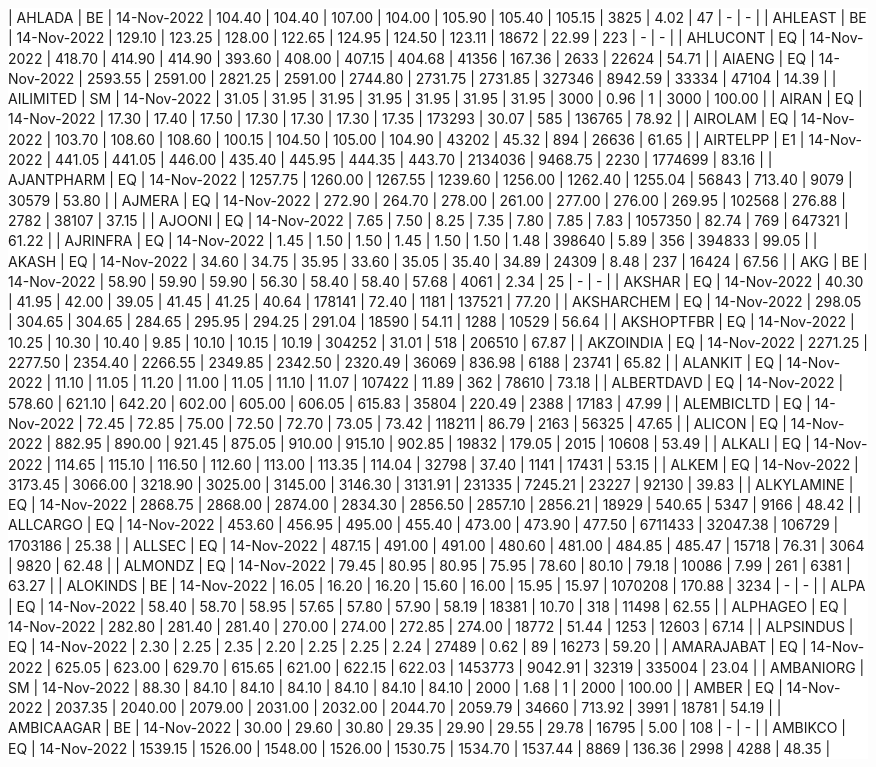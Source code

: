 | AHLADA | BE | 14-Nov-2022 | 104.40 | 104.40 | 107.00 | 104.00 | 105.90 | 105.40 | 105.15 | 3825 | 4.02 | 47 | - | - |
| AHLEAST | BE | 14-Nov-2022 | 129.10 | 123.25 | 128.00 | 122.65 | 124.95 | 124.50 | 123.11 | 18672 | 22.99 | 223 | - | - |
| AHLUCONT | EQ | 14-Nov-2022 | 418.70 | 414.90 | 414.90 | 393.60 | 408.00 | 407.15 | 404.68 | 41356 | 167.36 | 2633 | 22624 | 54.71 |
| AIAENG | EQ | 14-Nov-2022 | 2593.55 | 2591.00 | 2821.25 | 2591.00 | 2744.80 | 2731.75 | 2731.85 | 327346 | 8942.59 | 33334 | 47104 | 14.39 |
| AILIMITED | SM | 14-Nov-2022 | 31.05 | 31.95 | 31.95 | 31.95 | 31.95 | 31.95 | 31.95 | 3000 | 0.96 | 1 | 3000 | 100.00 |
| AIRAN | EQ | 14-Nov-2022 | 17.30 | 17.40 | 17.50 | 17.30 | 17.30 | 17.30 | 17.35 | 173293 | 30.07 | 585 | 136765 | 78.92 |
| AIROLAM | EQ | 14-Nov-2022 | 103.70 | 108.60 | 108.60 | 100.15 | 104.50 | 105.00 | 104.90 | 43202 | 45.32 | 894 | 26636 | 61.65 |
| AIRTELPP | E1 | 14-Nov-2022 | 441.05 | 441.05 | 446.00 | 435.40 | 445.95 | 444.35 | 443.70 | 2134036 | 9468.75 | 2230 | 1774699 | 83.16 |
| AJANTPHARM | EQ | 14-Nov-2022 | 1257.75 | 1260.00 | 1267.55 | 1239.60 | 1256.00 | 1262.40 | 1255.04 | 56843 | 713.40 | 9079 | 30579 | 53.80 |
| AJMERA | EQ | 14-Nov-2022 | 272.90 | 264.70 | 278.00 | 261.00 | 277.00 | 276.00 | 269.95 | 102568 | 276.88 | 2782 | 38107 | 37.15 |
| AJOONI | EQ | 14-Nov-2022 | 7.65 | 7.50 | 8.25 | 7.35 | 7.80 | 7.85 | 7.83 | 1057350 | 82.74 | 769 | 647321 | 61.22 |
| AJRINFRA | EQ | 14-Nov-2022 | 1.45 | 1.50 | 1.50 | 1.45 | 1.50 | 1.50 | 1.48 | 398640 | 5.89 | 356 | 394833 | 99.05 |
| AKASH | EQ | 14-Nov-2022 | 34.60 | 34.75 | 35.95 | 33.60 | 35.05 | 35.40 | 34.89 | 24309 | 8.48 | 237 | 16424 | 67.56 |
| AKG | BE | 14-Nov-2022 | 58.90 | 59.90 | 59.90 | 56.30 | 58.40 | 58.40 | 57.68 | 4061 | 2.34 | 25 | - | - |
| AKSHAR | EQ | 14-Nov-2022 | 40.30 | 41.95 | 42.00 | 39.05 | 41.45 | 41.25 | 40.64 | 178141 | 72.40 | 1181 | 137521 | 77.20 |
| AKSHARCHEM | EQ | 14-Nov-2022 | 298.05 | 304.65 | 304.65 | 284.65 | 295.95 | 294.25 | 291.04 | 18590 | 54.11 | 1288 | 10529 | 56.64 |
| AKSHOPTFBR | EQ | 14-Nov-2022 | 10.25 | 10.30 | 10.40 | 9.85 | 10.10 | 10.15 | 10.19 | 304252 | 31.01 | 518 | 206510 | 67.87 |
| AKZOINDIA | EQ | 14-Nov-2022 | 2271.25 | 2277.50 | 2354.40 | 2266.55 | 2349.85 | 2342.50 | 2320.49 | 36069 | 836.98 | 6188 | 23741 | 65.82 |
| ALANKIT | EQ | 14-Nov-2022 | 11.10 | 11.05 | 11.20 | 11.00 | 11.05 | 11.10 | 11.07 | 107422 | 11.89 | 362 | 78610 | 73.18 |
| ALBERTDAVD | EQ | 14-Nov-2022 | 578.60 | 621.10 | 642.20 | 602.00 | 605.00 | 606.05 | 615.83 | 35804 | 220.49 | 2388 | 17183 | 47.99 |
| ALEMBICLTD | EQ | 14-Nov-2022 | 72.45 | 72.85 | 75.00 | 72.50 | 72.70 | 73.05 | 73.42 | 118211 | 86.79 | 2163 | 56325 | 47.65 |
| ALICON | EQ | 14-Nov-2022 | 882.95 | 890.00 | 921.45 | 875.05 | 910.00 | 915.10 | 902.85 | 19832 | 179.05 | 2015 | 10608 | 53.49 |
| ALKALI | EQ | 14-Nov-2022 | 114.65 | 115.10 | 116.50 | 112.60 | 113.00 | 113.35 | 114.04 | 32798 | 37.40 | 1141 | 17431 | 53.15 |
| ALKEM | EQ | 14-Nov-2022 | 3173.45 | 3066.00 | 3218.90 | 3025.00 | 3145.00 | 3146.30 | 3131.91 | 231335 | 7245.21 | 23227 | 92130 | 39.83 |
| ALKYLAMINE | EQ | 14-Nov-2022 | 2868.75 | 2868.00 | 2874.00 | 2834.30 | 2856.50 | 2857.10 | 2856.21 | 18929 | 540.65 | 5347 | 9166 | 48.42 |
| ALLCARGO | EQ | 14-Nov-2022 | 453.60 | 456.95 | 495.00 | 455.40 | 473.00 | 473.90 | 477.50 | 6711433 | 32047.38 | 106729 | 1703186 | 25.38 |
| ALLSEC | EQ | 14-Nov-2022 | 487.15 | 491.00 | 491.00 | 480.60 | 481.00 | 484.85 | 485.47 | 15718 | 76.31 | 3064 | 9820 | 62.48 |
| ALMONDZ | EQ | 14-Nov-2022 | 79.45 | 80.95 | 80.95 | 75.95 | 78.60 | 80.10 | 79.18 | 10086 | 7.99 | 261 | 6381 | 63.27 |
| ALOKINDS | BE | 14-Nov-2022 | 16.05 | 16.20 | 16.20 | 15.60 | 16.00 | 15.95 | 15.97 | 1070208 | 170.88 | 3234 | - | - |
| ALPA | EQ | 14-Nov-2022 | 58.40 | 58.70 | 58.95 | 57.65 | 57.80 | 57.90 | 58.19 | 18381 | 10.70 | 318 | 11498 | 62.55 |
| ALPHAGEO | EQ | 14-Nov-2022 | 282.80 | 281.40 | 281.40 | 270.00 | 274.00 | 272.85 | 274.00 | 18772 | 51.44 | 1253 | 12603 | 67.14 |
| ALPSINDUS | EQ | 14-Nov-2022 | 2.30 | 2.25 | 2.35 | 2.20 | 2.25 | 2.25 | 2.24 | 27489 | 0.62 | 89 | 16273 | 59.20 |
| AMARAJABAT | EQ | 14-Nov-2022 | 625.05 | 623.00 | 629.70 | 615.65 | 621.00 | 622.15 | 622.03 | 1453773 | 9042.91 | 32319 | 335004 | 23.04 |
| AMBANIORG | SM | 14-Nov-2022 | 88.30 | 84.10 | 84.10 | 84.10 | 84.10 | 84.10 | 84.10 | 2000 | 1.68 | 1 | 2000 | 100.00 |
| AMBER | EQ | 14-Nov-2022 | 2037.35 | 2040.00 | 2079.00 | 2031.00 | 2032.00 | 2044.70 | 2059.79 | 34660 | 713.92 | 3991 | 18781 | 54.19 |
| AMBICAAGAR | BE | 14-Nov-2022 | 30.00 | 29.60 | 30.80 | 29.35 | 29.90 | 29.55 | 29.78 | 16795 | 5.00 | 108 | - | - |
| AMBIKCO | EQ | 14-Nov-2022 | 1539.15 | 1526.00 | 1548.00 | 1526.00 | 1530.75 | 1534.70 | 1537.44 | 8869 | 136.36 | 2998 | 4288 | 48.35 |
